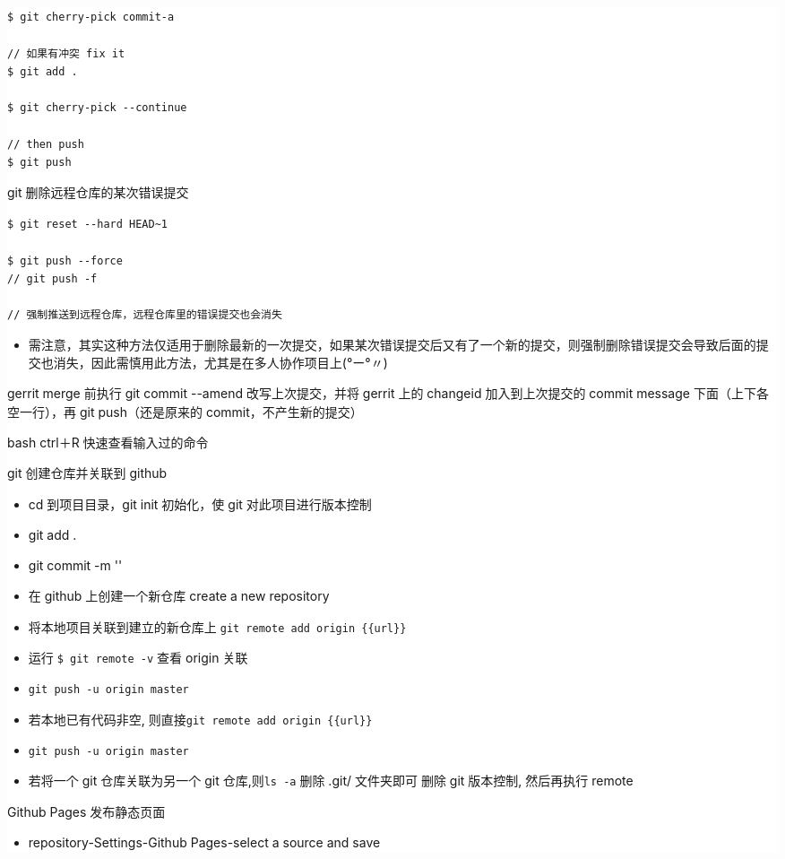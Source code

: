 ```shell
$ git cherry-pick commit-a

// 如果有冲突 fix it
$ git add .

$ git cherry-pick --continue

// then push
$ git push
```

git 删除远程仓库的某次错误提交

```shell
$ git reset --hard HEAD~1

$ git push --force
// git push -f

// 强制推送到远程仓库，远程仓库里的错误提交也会消失
```

  * 需注意，其实这种方法仅适用于删除最新的一次提交，如果某次错误提交后又有了一个新的提交，则强制删除错误提交会导致后面的提交也消失，因此需慎用此方法，尤其是在多人协作项目上(°ー°〃)

gerrit merge 前执行 git commit --amend 改写上次提交，并将 gerrit 上的 changeid 加入到上次提交的 commit message 下面（上下各空一行），再 git push（还是原来的 commit，不产生新的提交）

bash ctrl＋R 快速查看输入过的命令

git 创建仓库并关联到 github
  * cd 到项目目录，git init 初始化，使 git 对此项目进行版本控制
  * git add .
  * git commit -m ''
  * 在 github 上创建一个新仓库 create a new repository
  * 将本地项目关联到建立的新仓库上 ```git remote add origin {{url}}```
  * 运行 ```$ git remote -v``` 查看 origin 关联
  * ```git push -u origin master```

  * 若本地已有代码非空, 则直接```git remote add origin {{url}}```
  * ```git push -u origin master```

  * 若将一个 git 仓库关联为另一个 git 仓库,则```ls -a``` 删除 .git/ 文件夹即可
    删除 git 版本控制, 然后再执行 remote

Github Pages 发布静态页面
  * repository-Settings-Github Pages-select a source and save
